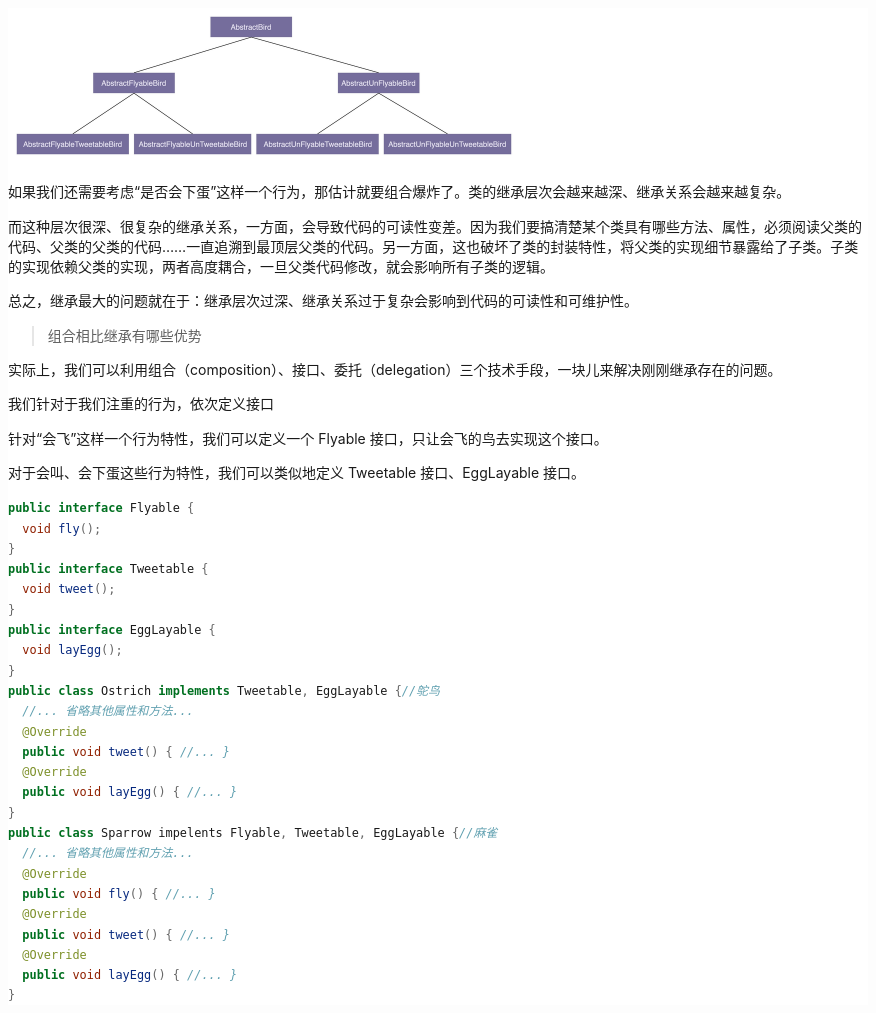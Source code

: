 <img src="设计模式之美.assets/3f99fa541e7ec7656a1dd35cc4f28bc6.jpg" alt="img" style="zoom: 50%;" />

如果我们还需要考虑“是否会下蛋”这样一个行为，那估计就要组合爆炸了。类的继承层次会越来越深、继承关系会越来越复杂。

而这种层次很深、很复杂的继承关系，一方面，会导致代码的可读性变差。因为我们要搞清楚某个类具有哪些方法、属性，必须阅读父类的代码、父类的父类的代码……一直追溯到最顶层父类的代码。另一方面，这也破坏了类的封装特性，将父类的实现细节暴露给了子类。子类的实现依赖父类的实现，两者高度耦合，一旦父类代码修改，就会影响所有子类的逻辑。

总之，继承最大的问题就在于：继承层次过深、继承关系过于复杂会影响到代码的可读性和可维护性。



> 组合相比继承有哪些优势

实际上，我们可以利用组合（composition）、接口、委托（delegation）三个技术手段，一块儿来解决刚刚继承存在的问题。

我们针对于我们注重的行为，依次定义接口

针对“会飞”这样一个行为特性，我们可以定义一个 Flyable 接口，只让会飞的鸟去实现这个接口。

对于会叫、会下蛋这些行为特性，我们可以类似地定义 Tweetable 接口、EggLayable 接口。

```java
public interface Flyable {
  void fly();
}
public interface Tweetable {
  void tweet();
}
public interface EggLayable {
  void layEgg();
}
public class Ostrich implements Tweetable, EggLayable {//鸵鸟
  //... 省略其他属性和方法...
  @Override
  public void tweet() { //... }
  @Override
  public void layEgg() { //... }
}
public class Sparrow impelents Flyable, Tweetable, EggLayable {//麻雀
  //... 省略其他属性和方法...
  @Override
  public void fly() { //... }
  @Override
  public void tweet() { //... }
  @Override
  public void layEgg() { //... }
}
```
